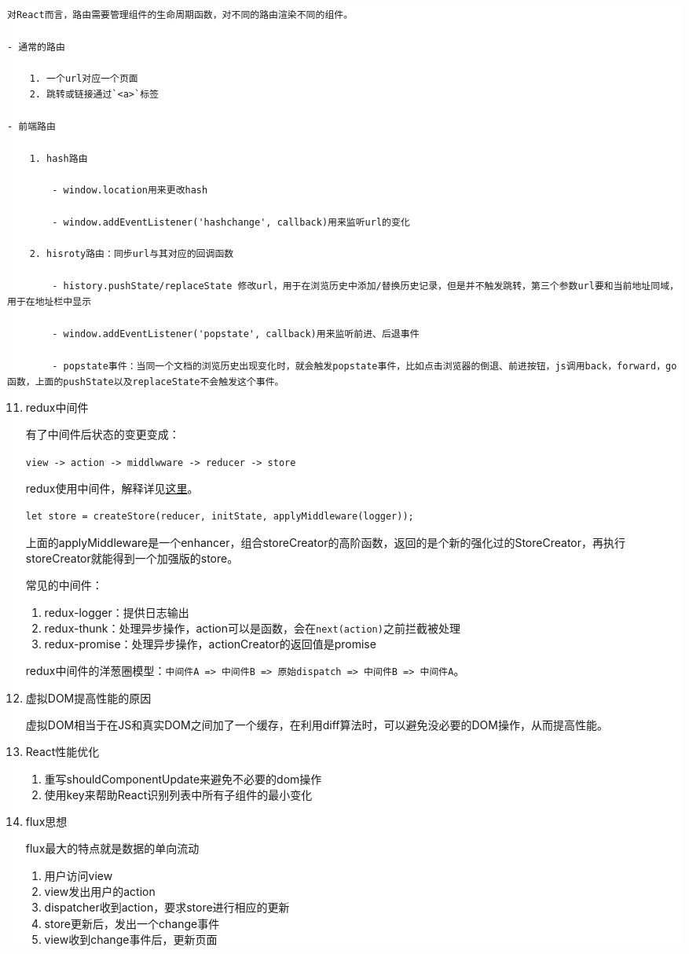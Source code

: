     对React而言，路由需要管理组件的生命周期函数，对不同的路由渲染不同的组件。

    - 通常的路由

        1. 一个url对应一个页面
        2. 跳转或链接通过`<a>`标签

    - 前端路由

        1. hash路由

            - window.location用来更改hash

            - window.addEventListener('hashchange', callback)用来监听url的变化

        2. hisroty路由：同步url与其对应的回调函数

            - history.pushState/replaceState 修改url，用于在浏览历史中添加/替换历史记录，但是并不触发跳转，第三个参数url要和当前地址同域，用于在地址栏中显示

            - window.addEventListener('popstate', callback)用来监听前进、后退事件

            - popstate事件：当同一个文档的浏览历史出现变化时，就会触发popstate事件，比如点击浏览器的倒退、前进按钮，js调用back，forward，go函数，上面的pushState以及replaceState不会触发这个事件。

11. redux中间件

    有了中间件后状态的变更变成：

    ```
    view -> action -> middlwware -> reducer -> store 
    ```

    redux使用中间件，解释详见[这里](https://juejin.im/post/59dc7e43f265da4332268906)。

    ```
    let store = createStore(reducer, initState, applyMiddleware(logger));
    ```
    上面的applyMiddleware是一个enhancer，组合storeCreator的高阶函数，返回的是个新的强化过的StoreCreator，再执行storeCreator就能得到一个加强版的store。

    常见的中间件：

      1. redux-logger：提供日志输出
      2. redux-thunk：处理异步操作，action可以是函数，会在`next(action)`之前拦截被处理
      3. redux-promise：处理异步操作，actionCreator的返回值是promise

    redux中间件的洋葱圈模型：`中间件A => 中间件B => 原始dispatch => 中间件B => 中间件A`。

12. 虚拟DOM提高性能的原因

    虚拟DOM相当于在JS和真实DOM之间加了一个缓存，在利用diff算法时，可以避免没必要的DOM操作，从而提高性能。

13. React性能优化

    1. 重写shouldComponentUpdate来避免不必要的dom操作
    2. 使用key来帮助React识别列表中所有子组件的最小变化

14. flux思想

    flux最大的特点就是数据的单向流动

    1. 用户访问view
    2. view发出用户的action
    3. dispatcher收到action，要求store进行相应的更新
    4. store更新后，发出一个change事件
    5. view收到change事件后，更新页面













        

